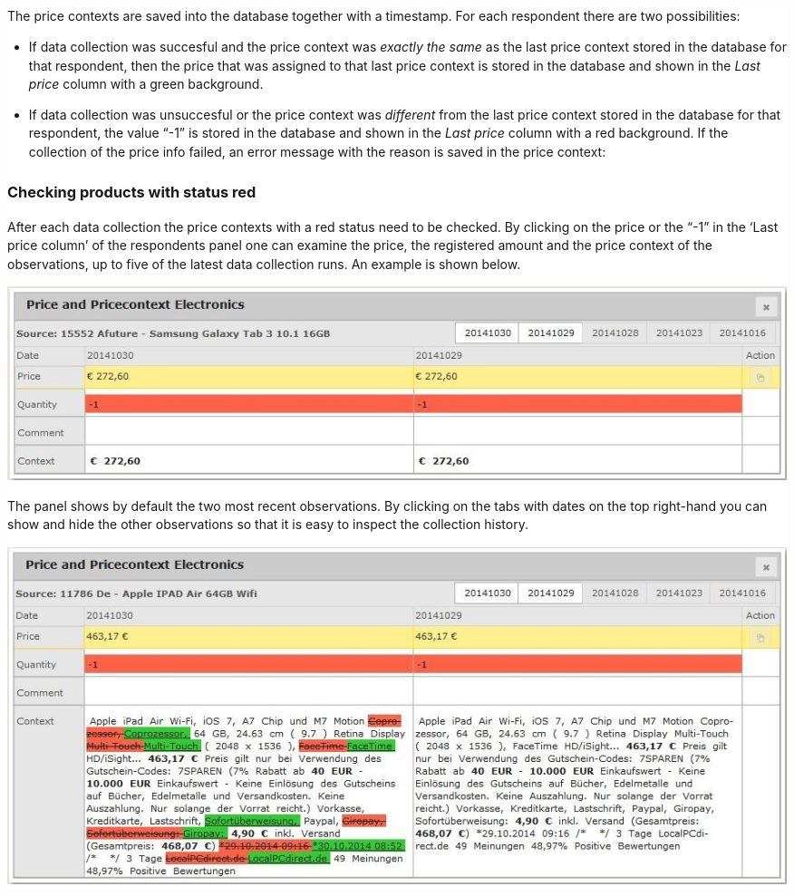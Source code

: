 The price contexts are saved into the database together with a timestamp. For each respondent there are two possibilities:
- If data collection was succesful and the price context was *exactly the same* as the last price context stored in the database for that respondent, then the price that was assigned to that last price context is stored in the database and shown in the *Last price* column with a green background.

- If data collection was unsuccesful or the price context was *different* from the last price context stored in the database for that respondent, the value  “-1” is stored in the database and shown in the *Last price* column with a red background. If the collection of the price info failed, an error message with the reason is saved in the price context:

### Checking products with status red

After each data collection the price contexts with a red status need to be checked. 
By clicking on the price or the “-1” in the ‘Last price column’ of the respondents panel one can examine the price, the registered amount and the price context of the observations, up to five of the latest data collection runs. An example is shown below.

![Datacollection4](img/RespondentsDataCollectionChecking1.jpg)

The panel shows by default the two most recent observations. By clicking on the tabs with dates on the top right-hand you can show and hide the other observations so that it is easy to inspect the collection history.

![Datacollection5](img/RespondentsDataCollectionChecking2.jpg)
